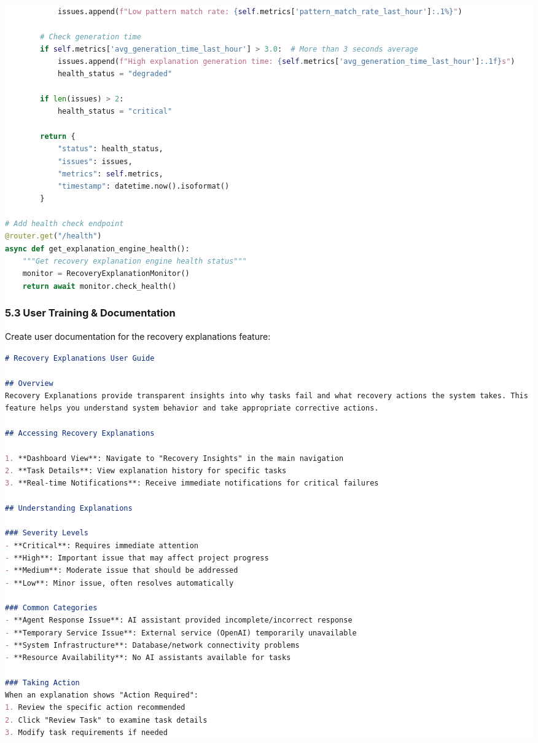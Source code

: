 ```python
            issues.append(f"Low pattern match rate: {self.metrics['pattern_match_rate_last_hour']:.1%}")
            
        # Check generation time
        if self.metrics['avg_generation_time_last_hour'] > 3.0:  # More than 3 seconds average
            issues.append(f"High explanation generation time: {self.metrics['avg_generation_time_last_hour']:.1f}s")
            health_status = "degraded"
        
        if len(issues) > 2:
            health_status = "critical"
            
        return {
            "status": health_status,
            "issues": issues,
            "metrics": self.metrics,
            "timestamp": datetime.now().isoformat()
        }

# Add health check endpoint
@router.get("/health")
async def get_explanation_engine_health():
    """Get recovery explanation engine health status"""
    monitor = RecoveryExplanationMonitor()
    return await monitor.check_health()
```

### 5.3 User Training & Documentation

Create user documentation for the recovery explanations feature:

```markdown
# Recovery Explanations User Guide

## Overview
Recovery Explanations provide transparent insights into why tasks fail and what recovery actions the system takes. This feature helps you understand system behavior and take appropriate corrective actions.

## Accessing Recovery Explanations

1. **Dashboard View**: Navigate to "Recovery Insights" in the main navigation
2. **Task Details**: View explanation history for specific tasks
3. **Real-time Notifications**: Receive immediate notifications for critical failures

## Understanding Explanations

### Severity Levels
- **Critical**: Requires immediate attention
- **High**: Important issue that may affect project progress  
- **Medium**: Moderate issue that should be addressed
- **Low**: Minor issue, often resolves automatically

### Common Categories
- **Agent Response Issue**: AI assistant provided incomplete/incorrect response
- **Temporary Service Issue**: External service (OpenAI) temporarily unavailable
- **System Infrastructure**: Database/network connectivity problems
- **Resource Availability**: No AI assistants available for tasks

### Taking Action
When an explanation shows "Action Required":
1. Review the specific action recommended
2. Click "Review Task" to examine task details
3. Modify task requirements if needed
```